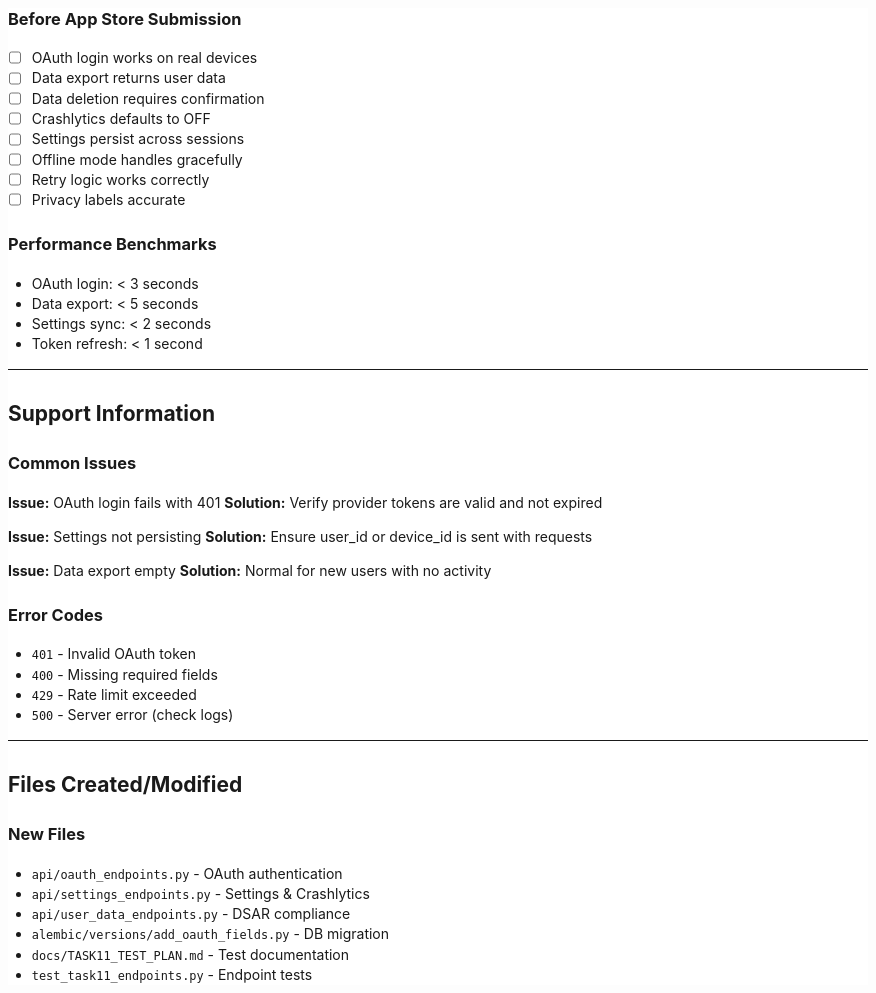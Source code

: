 ### Before App Store Submission

- [ ] OAuth login works on real devices
- [ ] Data export returns user data
- [ ] Data deletion requires confirmation
- [ ] Crashlytics defaults to OFF
- [ ] Settings persist across sessions
- [ ] Offline mode handles gracefully
- [ ] Retry logic works correctly
- [ ] Privacy labels accurate

### Performance Benchmarks

- OAuth login: < 3 seconds
- Data export: < 5 seconds  
- Settings sync: < 2 seconds
- Token refresh: < 1 second

---

## Support Information

### Common Issues

**Issue:** OAuth login fails with 401
**Solution:** Verify provider tokens are valid and not expired

**Issue:** Settings not persisting
**Solution:** Ensure user_id or device_id is sent with requests

**Issue:** Data export empty
**Solution:** Normal for new users with no activity

### Error Codes

- `401` - Invalid OAuth token
- `400` - Missing required fields
- `429` - Rate limit exceeded
- `500` - Server error (check logs)

---

## Files Created/Modified

### New Files
- `api/oauth_endpoints.py` - OAuth authentication
- `api/settings_endpoints.py` - Settings & Crashlytics
- `api/user_data_endpoints.py` - DSAR compliance
- `alembic/versions/add_oauth_fields.py` - DB migration
- `docs/TASK11_TEST_PLAN.md` - Test documentation
- `test_task11_endpoints.py` - Endpoint tests
